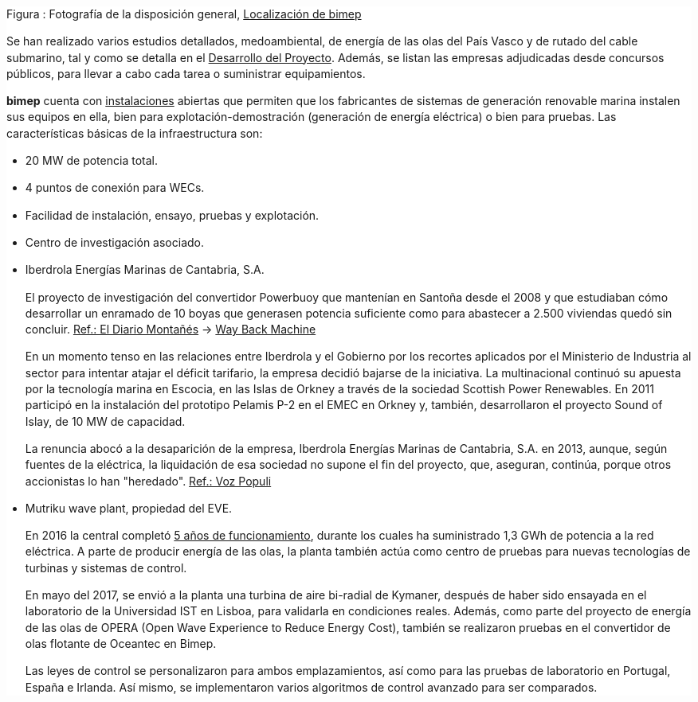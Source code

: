   Figura : Fotografía de la disposición general, [Localización de bimep](http://bimep.com/sobre-bimep/localizacion-de-bimep/)

  Se han realizado varios estudios detallados, medoambiental, de energía de las olas del País Vasco y de rutado del cable submarino, tal y como se detalla en el [Desarrollo del Proyecto](http://bimep.com/sobre-bimep/desarrollo-del-proyecto/). Además, se listan las empresas adjudicadas desde concursos públicos, para llevar a cabo cada tarea o suministrar equipamientos. 

  **bimep** cuenta con [instalaciones](http://bimep.com/sobre-bimep/instalaciones/) abiertas que permiten que los fabricantes de sistemas de generación renovable marina instalen sus equipos en ella, bien para explotación-demostración (generación de 
  energía eléctrica) o bien para pruebas. Las características básicas de la infraestructura son:

  - 20 MW de potencia total.
  - 4 puntos de conexión para WECs.
  - Facilidad de instalación, ensayo, pruebas y explotación.
  - Centro de investigación asociado.

- Iberdrola Energías Marinas de Cantabria, S.A.

  El proyecto de investigación del convertidor Powerbuoy que mantenían en Santoña desde el 2008 y que estudiaban cómo desarrollar un enramado de 10 boyas que generasen potencia suficiente como para abastecer a 2.500 viviendas quedó sin concluir. [Ref.: El Diario Montañés](http://www.eldiariomontanes.es/20131116/local/castro-oriental/abandono-proyecto-iberdrola-santona-201311161639.html) -> [Way Back Machine](https://web.archive.org/web/20170904012830/http://www.eldiariomontanes.es/20131116/local/castro-oriental/abandono-proyecto-iberdrola-santona-201311161639.html)

  En un momento tenso en las relaciones entre Iberdrola y el Gobierno por los recortes aplicados por el Ministerio de Industria al sector para intentar atajar el déficit tarifario, la empresa decidió bajarse de la iniciativa. La multinacional continuó su apuesta por la tecnología marina en Escocia, en las Islas de Orkney a través de la sociedad Scottish Power Renewables. En 2011 participó en la instalación del prototipo Pelamis P-2 en el EMEC en Orkney y, también, desarrollaron el proyecto Sound of Islay, de 10 MW de capacidad.

  La renuncia abocó a la desaparición de la empresa, Iberdrola Energías Marinas de Cantabria, S.A. en 2013, aunque, según fuentes de la eléctrica, la liquidación de esa sociedad no supone el fin del proyecto, que, aseguran, continúa, porque otros accionistas lo han "heredado".  [Ref.: Voz Populi](https://www.vozpopuli.com/economia-y-finanzas/empresas/Iberdrola-Energia_marina-Cantabria_0_642535793.html)

- Mutriku wave plant, propiedad del EVE.

  En 2016 la central completó [5 años de funcionamiento](https://tidalenergytoday.com/2016/07/19/mutriku-wave-plant-generates-over-1gwh-of-clean-power/), durante los cuales ha suministrado 1,3 GWh de potencia a la red eléctrica. A parte de producir energía de las olas, la planta también actúa como centro de pruebas para nuevas tecnologías de turbinas y sistemas de control.

  En mayo del 2017, se envió a la planta una turbina de aire bi-radial de Kymaner, después de haber sido ensayada en el laboratorio de la Universidad IST en Lisboa, para validarla en condiciones reales. Además, como parte del proyecto de energía de las olas  de OPERA (Open Wave Experience to Reduce Energy Cost), también se realizaron pruebas en el convertidor de olas flotante de Oceantec en Bimep. 

  Las leyes de control se personalizaron para ambos emplazamientos, así como para las pruebas de laboratorio en Portugal, España e Irlanda. Así mismo, se implementaron varios algoritmos de control avanzado para ser comparados. 
